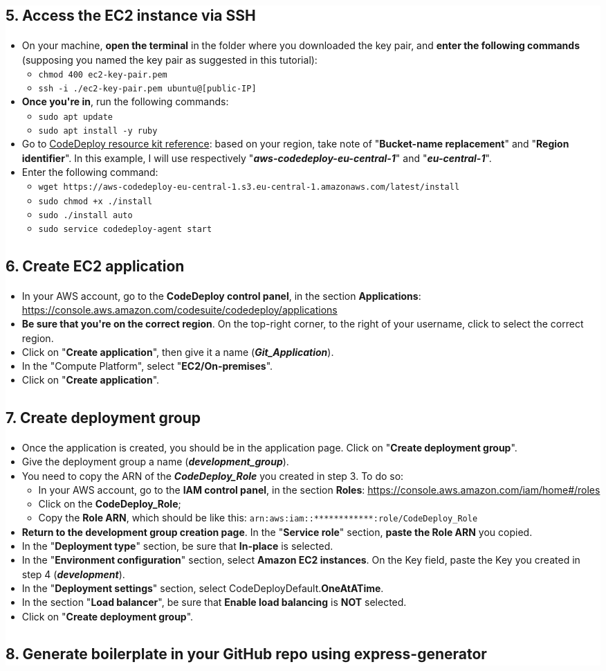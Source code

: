 ## 5. Access the EC2 instance via SSH

 - On your machine, **open the terminal** in the folder where you downloaded the key pair, and **enter the following commands** (supposing you named the key pair as suggested in this tutorial):
	 - `chmod 400 ec2-key-pair.pem`
	 - `ssh -i ./ec2-key-pair.pem ubuntu@[public-IP]`
 - **Once you're in**, run the following commands:
	 - `sudo apt update`
	 - `sudo apt install -y ruby`
 - Go to [CodeDeploy resource kit reference](https://docs.aws.amazon.com/codedeploy/latest/userguide/resource-kit.html#resource-kit-bucket-names): based on your region, take note of "**Bucket-name replacement**" and "**Region identifier**". In this example, I will use respectively "***aws-codedeploy-eu-central-1***" and "***eu-central-1***".
 - Enter the following command:
	 - `wget https://aws-codedeploy-eu-central-1.s3.eu-central-1.amazonaws.com/latest/install`
	 - `sudo chmod +x ./install`
	 - `sudo ./install auto`
	 - `sudo service codedeploy-agent start`

## 6. Create EC2 application

 - In your AWS account, go to the **CodeDeploy control panel**, in the section **Applications**: https://console.aws.amazon.com/codesuite/codedeploy/applications
 - **Be sure that you're on the correct region**. On the top-right corner, to the right of your username, click to select the correct region.
 - Click on "**Create application**", then give it a name (***Git_Application***).
 - In the "Compute Platform", select "**EC2/On-premises**".
 - Click on "**Create application**".

## 7. Create deployment group

 - Once the application is created, you should be in the application page. Click on "**Create deployment group**".
 - Give the deployment group a name (***development_group***).
 - You need to copy the ARN of the ***CodeDeploy_Role*** you created in step 3. To do so:
	 - In your AWS account, go to the **IAM control panel**, in the section **Roles**: https://console.aws.amazon.com/iam/home#/roles
	 - Click on the **CodeDeploy_Role**;
	 - Copy the **Role ARN**, which should be like this: `arn:aws:iam::************:role/CodeDeploy_Role`
 - **Return to the development group creation page**. In the "**Service role**" section, **paste the Role ARN** you copied.
 - In the "**Deployment type**" section, be sure that **In-place** is selected.
 - In the "**Environment configuration**" section, select **Amazon EC2 instances**. On the Key field, paste the Key you created in step 4 (***development***). 
 - In the "**Deployment settings**" section, select CodeDeployDefault.**OneAtATime**.
 - In the section "**Load balancer**", be sure that **Enable load balancing** is **NOT** selected.
 - Click on "**Create deployment group**".

## 8. Generate boilerplate in your GitHub repo using express-generator
